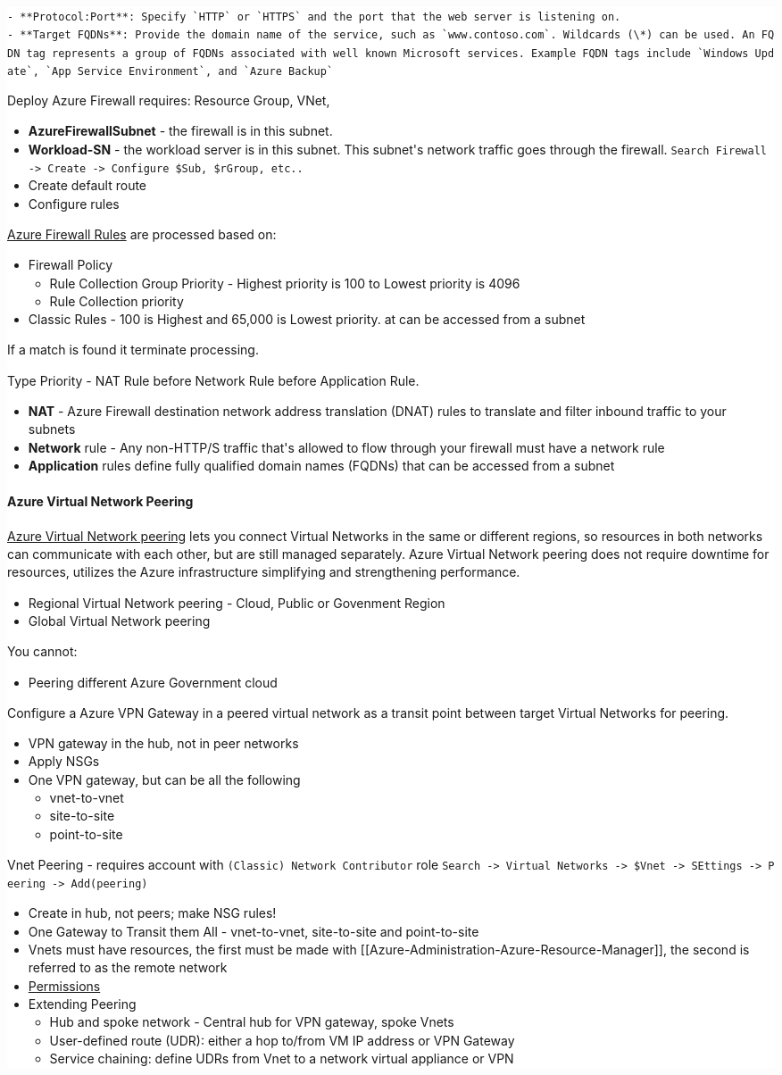 	- **Protocol:Port**: Specify `HTTP` or `HTTPS` and the port that the web server is listening on.
	- **Target FQDNs**: Provide the domain name of the service, such as `www.contoso.com`. Wildcards (\*) can be used. An FQDN tag represents a group of FQDNs associated with well known Microsoft services. Example FQDN tags include `Windows Update`, `App Service Environment`, and `Azure Backup`

Deploy Azure Firewall requires: Resource Group, VNet,
- **AzureFirewallSubnet** - the firewall is in this subnet.
- **Workload-SN** - the workload server is in this subnet. This subnet's network traffic goes through the firewall.
`Search Firewall -> Create -> Configure $Sub, $rGroup, etc..`
- Create default route 
- Configure rules

[Azure Firewall Rules](https://learn.microsoft.com/en-us/azure/firewall/rule-processing) are processed based on:
- Firewall Policy 
	- Rule Collection Group Priority - Highest priority is 100 to Lowest priority is 4096
	- Rule Collection priority
- Classic Rules - 100 is Highest and 65,000 is Lowest priority. at can be accessed from a subnet

If a match is found it terminate processing.

Type Priority - NAT Rule before Network Rule before Application Rule.
- **NAT** - Azure Firewall destination network address translation (DNAT) rules to translate and filter inbound traffic to your subnets
- **Network** rule - Any non-HTTP/S traffic that's allowed to flow through your firewall must have a network rule
- **Application** rules define fully qualified domain names (FQDNs) that can be accessed from a subnet

#### Azure Virtual Network Peering

[Azure Virtual Network peering](https://learn.microsoft.com/en-us/azure/virtual-network/virtual-network-peering-overview) lets you connect Virtual Networks in the same or different regions, so resources in both networks can communicate with each other, but are still managed separately. Azure Virtual Network peering does not require downtime for resources, utilizes the Azure infrastructure simplifying and strengthening performance.  

- Regional Virtual Network peering - Cloud, Public or Govenment Region 
- Global Virtual Network peering

You cannot:
- Peering different Azure Government cloud 

Configure a Azure VPN Gateway in a peered virtual network as a transit point between target Virtual Networks for peering.
- VPN gateway in the hub, not in peer networks
- Apply NSGs
- One VPN gateway, but can be all the following 
	- vnet-to-vnet
	- site-to-site
	- point-to-site

Vnet Peering - requires account with `(Classic) Network Contributor` role
`Search -> Virtual Networks -> $Vnet -> SEttings -> Peering -> Add(peering)` 
- Create in hub, not peers; make NSG rules!
- One Gateway to Transit them All - vnet-to-vnet, site-to-site and point-to-site
- Vnets must have resources, the first must be made with [[Azure-Administration-Azure-Resource-Manager]], the second is referred to as the remote network
-  [Permissions](https://learn.microsoft.com/en-us/azure/virtual-network/virtual-network-manage-peering?tabs=peering-portal#permissions)
- Extending Peering 
	- Hub and spoke network - Central hub for VPN gateway, spoke Vnets
	- User-defined route (UDR): either a hop to/from VM IP address or VPN Gateway
	- Service chaining: define UDRs from Vnet to a network virtual appliance or VPN
